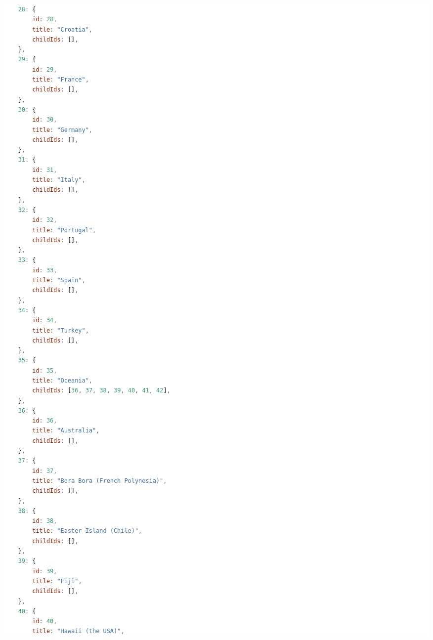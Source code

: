 ```js
	28: {
		id: 28,
		title: "Croatia",
		childIds: [],
	},
	29: {
		id: 29,
		title: "France",
		childIds: [],
	},
	30: {
		id: 30,
		title: "Germany",
		childIds: [],
	},
	31: {
		id: 31,
		title: "Italy",
		childIds: [],
	},
	32: {
		id: 32,
		title: "Portugal",
		childIds: [],
	},
	33: {
		id: 33,
		title: "Spain",
		childIds: [],
	},
	34: {
		id: 34,
		title: "Turkey",
		childIds: [],
	},
	35: {
		id: 35,
		title: "Oceania",
		childIds: [36, 37, 38, 39, 40, 41, 42],
	},
	36: {
		id: 36,
		title: "Australia",
		childIds: [],
	},
	37: {
		id: 37,
		title: "Bora Bora (French Polynesia)",
		childIds: [],
	},
	38: {
		id: 38,
		title: "Easter Island (Chile)",
		childIds: [],
	},
	39: {
		id: 39,
		title: "Fiji",
		childIds: [],
	},
	40: {
		id: 40,
		title: "Hawaii (the USA)",
```